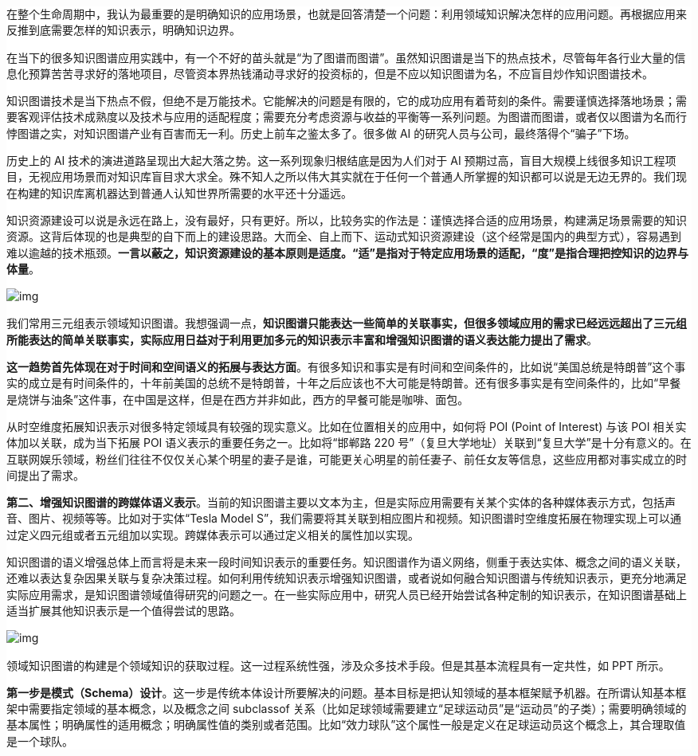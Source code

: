 

在整个生命周期中，我认为最重要的是明确知识的应用场景，也就是回答清楚一个问题：利用领域知识解决怎样的应用问题。再根据应用来反推到底需要怎样的知识表示，明确知识边界。



在当下的很多知识图谱应用实践中，有一个不好的苗头就是“为了图谱而图谱”。虽然知识图谱是当下的热点技术，尽管每年各行业大量的信息化预算苦苦寻求好的落地项目，尽管资本界热钱涌动寻求好的投资标的，但是不应以知识图谱为名，不应盲目炒作知识图谱技术。



知识图谱技术是当下热点不假，但绝不是万能技术。它能解决的问题是有限的，它的成功应用有着苛刻的条件。需要谨慎选择落地场景；需要客观评估技术成熟度以及技术与应用的适配程度；需要充分考虑资源与收益的平衡等一系列问题。为图谱而图谱，或者仅以图谱为名而行悖图谱之实，对知识图谱产业有百害而无一利。历史上前车之鉴太多了。很多做 AI 的研究人员与公司，最终落得个“骗子”下场。



历史上的 AI 技术的演进道路呈现出大起大落之势。这一系列现象归根结底是因为人们对于 AI 预期过高，盲目大规模上线很多知识工程项目，无视应用场景而对知识库盲目求大求全。殊不知人之所以伟大其实就在于任何一个普通人所掌握的知识都可以说是无边无界的。我们现在构建的知识库离机器达到普通人认知世界所需要的水平还十分遥远。



知识资源建设可以说是永远在路上，没有最好，只有更好。所以，比较务实的作法是：谨慎选择合适的应用场景，构建满足场景需要的知识资源。这背后体现的也是典型的自下而上的建设思路。大而全、自上而下、运动式知识资源建设（这个经常是国内的典型方式），容易遇到难以逾越的技术瓶颈。**一言以蔽之，知识资源建设的基本原则是适度。“适”是指对于特定应用场景的适配，“度”是指合理把控知识的边界与体量**。



![img](https://mmbiz.qpic.cn/mmbiz_png/GylibWq3RaRy8nXpFbmW9ZtziaJpQXaYbtzFWvLfZvNR9xHiauaGgnXicVtsbqeoYasrDBE2EICdibMfJ7ZmBBW9Pog/640?tp=webp&wxfrom=5&wx_lazy=1&wx_co=1)



我们常用三元组表示领域知识图谱。我想强调一点，**知识图谱只能表达一些简单的关联事实，但很多领域应用的需求已经远远超出了三元组所能表达的简单关联事实，实际应用日益对于利用更加多元的知识表示丰富和增强知识图谱的语义表达能力提出了需求**。



**这一趋势首先体现在对于时间和空间语义的拓展与表达方面**。有很多知识和事实是有时间和空间条件的，比如说“美国总统是特朗普”这个事实的成立是有时间条件的，十年前美国的总统不是特朗普，十年之后应该也不大可能是特朗普。还有很多事实是有空间条件的，比如“早餐是烧饼与油条”这件事，在中国是这样，但是在西方并非如此，西方的早餐可能是咖啡、面包。



从时空维度拓展知识表示对很多特定领域具有较强的现实意义。比如在位置相关的应用中，如何将 POI (Point of Interest) 与该 POI 相关实体加以关联，成为当下拓展 POI 语义表示的重要任务之一。比如将“邯郸路 220 号”（复旦大学地址）关联到“复旦大学”是十分有意义的。在互联网娱乐领域，粉丝们往往不仅仅关心某个明星的妻子是谁，可能更关心明星的前任妻子、前任女友等信息，这些应用都对事实成立的时间提出了需求。



**第二、增强知识图谱的跨媒体语义表示**。当前的知识图谱主要以文本为主，但是实际应用需要有关某个实体的各种媒体表示方式，包括声音、图片、视频等等。比如对于实体“Tesla Model S”，我们需要将其关联到相应图片和视频。知识图谱时空维度拓展在物理实现上可以通过定义四元组或者五元组加以实现。跨媒体表示可以通过定义相关的属性加以实现。



知识图谱的语义增强总体上而言将是未来一段时间知识表示的重要任务。知识图谱作为语义网络，侧重于表达实体、概念之间的语义关联，还难以表达复杂因果关联与复杂决策过程。如何利用传统知识表示增强知识图谱，或者说如何融合知识图谱与传统知识表示，更充分地满足实际应用需求，是知识图谱领域值得研究的问题之一。在一些实际应用中，研究人员已经开始尝试各种定制的知识表示，在知识图谱基础上适当扩展其他知识表示是一个值得尝试的思路。



![img](https://mmbiz.qpic.cn/mmbiz_png/GylibWq3RaRy8nXpFbmW9ZtziaJpQXaYbtox3zyyq651oCCNaByqq6uYzEaRqwKq38hzEics6pn6aPm9AfgwfbYmQ/640?tp=webp&wxfrom=5&wx_lazy=1&wx_co=1)



领域知识图谱的构建是个领域知识的获取过程。这一过程系统性强，涉及众多技术手段。但是其基本流程具有一定共性，如 PPT 所示。



**第一步是模式（Schema）设计**。这一步是传统本体设计所要解决的问题。基本目标是把认知领域的基本框架赋予机器。在所谓认知基本框架中需要指定领域的基本概念，以及概念之间 subclassof 关系（比如足球领域需要建立“足球运动员”是“运动员”的子类）；需要明确领域的基本属性；明确属性的适用概念；明确属性值的类别或者范围。比如“效力球队”这个属性一般是定义在足球运动员这个概念上，其合理取值是一个球队。
